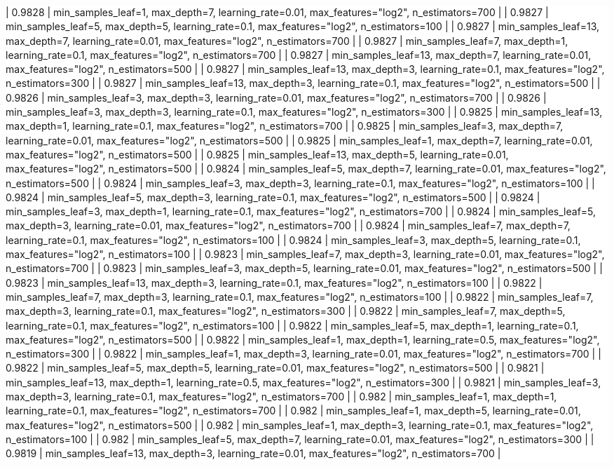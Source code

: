 |                 0.9828 | min_samples_leaf=1, max_depth=7, learning_rate=0.01, max_features="log2", n_estimators=700  |
|                 0.9827 | min_samples_leaf=5, max_depth=5, learning_rate=0.1, max_features="log2", n_estimators=100   |
|                 0.9827 | min_samples_leaf=13, max_depth=7, learning_rate=0.01, max_features="log2", n_estimators=700 |
|                 0.9827 | min_samples_leaf=7, max_depth=1, learning_rate=0.1, max_features="log2", n_estimators=700   |
|                 0.9827 | min_samples_leaf=13, max_depth=7, learning_rate=0.01, max_features="log2", n_estimators=500 |
|                 0.9827 | min_samples_leaf=13, max_depth=3, learning_rate=0.1, max_features="log2", n_estimators=300  |
|                 0.9827 | min_samples_leaf=13, max_depth=3, learning_rate=0.1, max_features="log2", n_estimators=500  |
|                 0.9826 | min_samples_leaf=3, max_depth=3, learning_rate=0.01, max_features="log2", n_estimators=700  |
|                 0.9826 | min_samples_leaf=3, max_depth=3, learning_rate=0.1, max_features="log2", n_estimators=300   |
|                 0.9825 | min_samples_leaf=13, max_depth=1, learning_rate=0.1, max_features="log2", n_estimators=700  |
|                 0.9825 | min_samples_leaf=3, max_depth=7, learning_rate=0.01, max_features="log2", n_estimators=500  |
|                 0.9825 | min_samples_leaf=1, max_depth=7, learning_rate=0.01, max_features="log2", n_estimators=500  |
|                 0.9825 | min_samples_leaf=13, max_depth=5, learning_rate=0.01, max_features="log2", n_estimators=500 |
|                 0.9824 | min_samples_leaf=5, max_depth=7, learning_rate=0.01, max_features="log2", n_estimators=500  |
|                 0.9824 | min_samples_leaf=3, max_depth=3, learning_rate=0.1, max_features="log2", n_estimators=100   |
|                 0.9824 | min_samples_leaf=5, max_depth=3, learning_rate=0.1, max_features="log2", n_estimators=500   |
|                 0.9824 | min_samples_leaf=3, max_depth=1, learning_rate=0.1, max_features="log2", n_estimators=700   |
|                 0.9824 | min_samples_leaf=5, max_depth=3, learning_rate=0.01, max_features="log2", n_estimators=700  |
|                 0.9824 | min_samples_leaf=7, max_depth=7, learning_rate=0.1, max_features="log2", n_estimators=100   |
|                 0.9824 | min_samples_leaf=3, max_depth=5, learning_rate=0.1, max_features="log2", n_estimators=100   |
|                 0.9823 | min_samples_leaf=7, max_depth=3, learning_rate=0.01, max_features="log2", n_estimators=700  |
|                 0.9823 | min_samples_leaf=3, max_depth=5, learning_rate=0.01, max_features="log2", n_estimators=500  |
|                 0.9823 | min_samples_leaf=13, max_depth=3, learning_rate=0.1, max_features="log2", n_estimators=100  |
|                 0.9822 | min_samples_leaf=7, max_depth=3, learning_rate=0.1, max_features="log2", n_estimators=100   |
|                 0.9822 | min_samples_leaf=7, max_depth=3, learning_rate=0.1, max_features="log2", n_estimators=300   |
|                 0.9822 | min_samples_leaf=7, max_depth=5, learning_rate=0.1, max_features="log2", n_estimators=100   |
|                 0.9822 | min_samples_leaf=5, max_depth=1, learning_rate=0.1, max_features="log2", n_estimators=500   |
|                 0.9822 | min_samples_leaf=1, max_depth=1, learning_rate=0.5, max_features="log2", n_estimators=300   |
|                 0.9822 | min_samples_leaf=1, max_depth=3, learning_rate=0.01, max_features="log2", n_estimators=700  |
|                 0.9822 | min_samples_leaf=5, max_depth=5, learning_rate=0.01, max_features="log2", n_estimators=500  |
|                 0.9821 | min_samples_leaf=13, max_depth=1, learning_rate=0.5, max_features="log2", n_estimators=300  |
|                 0.9821 | min_samples_leaf=3, max_depth=3, learning_rate=0.1, max_features="log2", n_estimators=700   |
|                 0.982  | min_samples_leaf=1, max_depth=1, learning_rate=0.1, max_features="log2", n_estimators=700   |
|                 0.982  | min_samples_leaf=1, max_depth=5, learning_rate=0.01, max_features="log2", n_estimators=500  |
|                 0.982  | min_samples_leaf=1, max_depth=3, learning_rate=0.1, max_features="log2", n_estimators=100   |
|                 0.982  | min_samples_leaf=5, max_depth=7, learning_rate=0.01, max_features="log2", n_estimators=300  |
|                 0.9819 | min_samples_leaf=13, max_depth=3, learning_rate=0.01, max_features="log2", n_estimators=700 |
